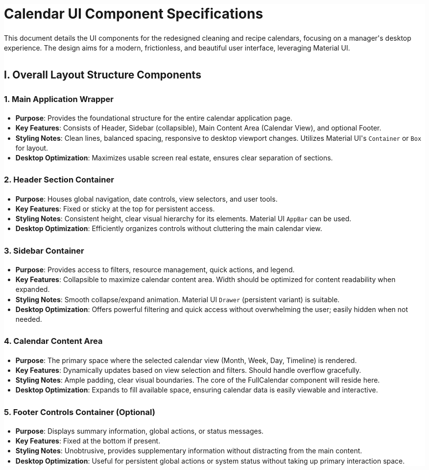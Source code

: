 # Calendar UI Component Specifications

This document details the UI components for the redesigned cleaning and recipe calendars, focusing on a manager's desktop experience. The design aims for a modern, frictionless, and beautiful user interface, leveraging Material UI.

## I. Overall Layout Structure Components

### 1. Main Application Wrapper
   - **Purpose**: Provides the foundational structure for the entire calendar application page.
   - **Key Features**: Consists of Header, Sidebar (collapsible), Main Content Area (Calendar View), and optional Footer.
   - **Styling Notes**: Clean lines, balanced spacing, responsive to desktop viewport changes. Utilizes Material UI's `Container` or `Box` for layout.
   - **Desktop Optimization**: Maximizes usable screen real estate, ensures clear separation of sections.

### 2. Header Section Container
   - **Purpose**: Houses global navigation, date controls, view selectors, and user tools.
   - **Key Features**: Fixed or sticky at the top for persistent access.
   - **Styling Notes**: Consistent height, clear visual hierarchy for its elements. Material UI `AppBar` can be used.
   - **Desktop Optimization**: Efficiently organizes controls without cluttering the main calendar view.

### 3. Sidebar Container
   - **Purpose**: Provides access to filters, resource management, quick actions, and legend.
   - **Key Features**: Collapsible to maximize calendar content area. Width should be optimized for content readability when expanded.
   - **Styling Notes**: Smooth collapse/expand animation. Material UI `Drawer` (persistent variant) is suitable.
   - **Desktop Optimization**: Offers powerful filtering and quick access without overwhelming the user; easily hidden when not needed.

### 4. Calendar Content Area
   - **Purpose**: The primary space where the selected calendar view (Month, Week, Day, Timeline) is rendered.
   - **Key Features**: Dynamically updates based on view selection and filters. Should handle overflow gracefully.
   - **Styling Notes**: Ample padding, clear visual boundaries. The core of the FullCalendar component will reside here.
   - **Desktop Optimization**: Expands to fill available space, ensuring calendar data is easily viewable and interactive.

### 5. Footer Controls Container (Optional)
   - **Purpose**: Displays summary information, global actions, or status messages.
   - **Key Features**: Fixed at the bottom if present.
   - **Styling Notes**: Unobtrusive, provides supplementary information without distracting from the main content.
   - **Desktop Optimization**: Useful for persistent global actions or system status without taking up primary interaction space.
